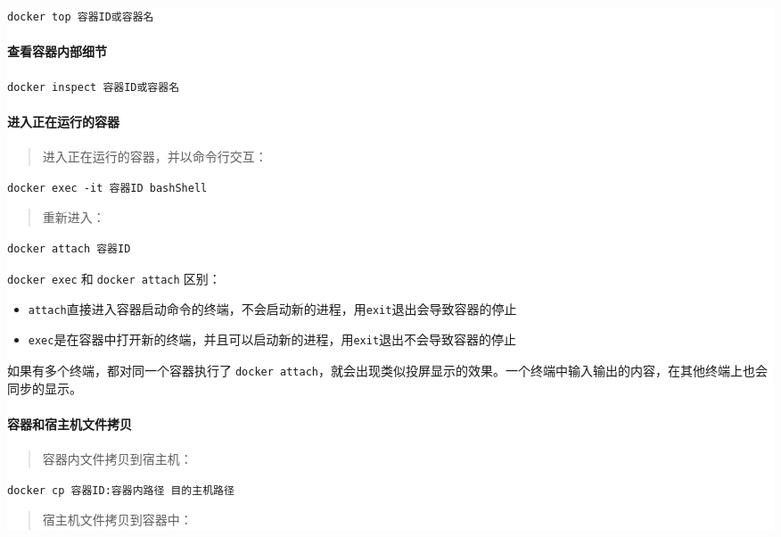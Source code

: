 

```shell
docker top 容器ID或容器名
```



#### 查看容器内部细节



```shell
docker inspect 容器ID或容器名
```



#### 进入正在运行的容器



> 进入正在运行的容器，并以命令行交互：



```shell
docker exec -it 容器ID bashShell
```



> 重新进入：



```shell
docker attach 容器ID
```



`docker exec` 和 `docker attach` 区别：



- `attach`直接进入容器启动命令的终端，不会启动新的进程，用`exit`退出会导致容器的停止

- `exec`是在容器中打开新的终端，并且可以启动新的进程，用`exit`退出不会导致容器的停止



如果有多个终端，都对同一个容器执行了 `docker attach`，就会出现类似投屏显示的效果。一个终端中输入输出的内容，在其他终端上也会同步的显示。



#### 容器和宿主机文件拷贝



> 容器内文件拷贝到宿主机：



```shell
docker cp 容器ID:容器内路径 目的主机路径
```



> 宿主机文件拷贝到容器中：


